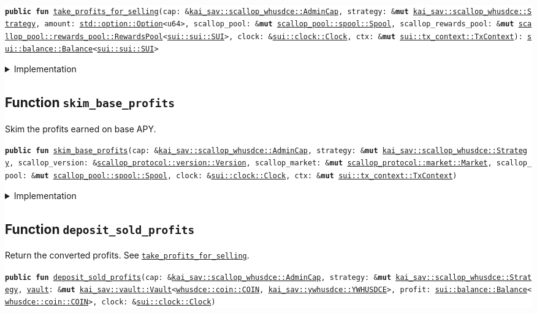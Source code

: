 
<pre><code><b>public</b> <b>fun</b> <a href="../kai_sav/scallop_whusdce.md#kai_sav_scallop_whusdce_take_profits_for_selling">take_profits_for_selling</a>(cap: &<a href="../kai_sav/scallop_whusdce.md#kai_sav_scallop_whusdce_AdminCap">kai_sav::scallop_whusdce::AdminCap</a>, strategy: &<b>mut</b> <a href="../kai_sav/scallop_whusdce.md#kai_sav_scallop_whusdce_Strategy">kai_sav::scallop_whusdce::Strategy</a>, amount: <a href="../dependencies/std/option.md#std_option_Option">std::option::Option</a>&lt;u64&gt;, scallop_pool: &<b>mut</b> <a href="../dependencies/scallop_pool/spool.md#0xE87F1B2D498106A2C61421CEC75B7B5C5E348512B0DC263949A0E7A3C256571A_spool_Spool">scallop_pool::spool::Spool</a>, scallop_rewards_pool: &<b>mut</b> <a href="../dependencies/scallop_pool/rewards_pool.md#0xE87F1B2D498106A2C61421CEC75B7B5C5E348512B0DC263949A0E7A3C256571A_rewards_pool_RewardsPool">scallop_pool::rewards_pool::RewardsPool</a>&lt;<a href="../dependencies/sui/sui.md#sui_sui_SUI">sui::sui::SUI</a>&gt;, clock: &<a href="../dependencies/sui/clock.md#sui_clock_Clock">sui::clock::Clock</a>, ctx: &<b>mut</b> <a href="../dependencies/sui/tx_context.md#sui_tx_context_TxContext">sui::tx_context::TxContext</a>): <a href="../dependencies/sui/balance.md#sui_balance_Balance">sui::balance::Balance</a>&lt;<a href="../dependencies/sui/sui.md#sui_sui_SUI">sui::sui::SUI</a>&gt;
</code></pre>



<details><summary>Implementation</summary></details>

<a name="kai_sav_scallop_whusdce_skim_base_profits"></a>

## Function `skim_base_profits`

Skim the profits earned on base APY.


<pre><code><b>public</b> <b>fun</b> <a href="../kai_sav/scallop_whusdce.md#kai_sav_scallop_whusdce_skim_base_profits">skim_base_profits</a>(cap: &<a href="../kai_sav/scallop_whusdce.md#kai_sav_scallop_whusdce_AdminCap">kai_sav::scallop_whusdce::AdminCap</a>, strategy: &<b>mut</b> <a href="../kai_sav/scallop_whusdce.md#kai_sav_scallop_whusdce_Strategy">kai_sav::scallop_whusdce::Strategy</a>, scallop_version: &<a href="../dependencies/scallop_protocol/version.md#0xEFE8B36D5B2E43728CC323298626B83177803521D195CFB11E15B910E892FDDF_version_Version">scallop_protocol::version::Version</a>, scallop_market: &<b>mut</b> <a href="../dependencies/scallop_protocol/market.md#0xEFE8B36D5B2E43728CC323298626B83177803521D195CFB11E15B910E892FDDF_market_Market">scallop_protocol::market::Market</a>, scallop_pool: &<b>mut</b> <a href="../dependencies/scallop_pool/spool.md#0xE87F1B2D498106A2C61421CEC75B7B5C5E348512B0DC263949A0E7A3C256571A_spool_Spool">scallop_pool::spool::Spool</a>, clock: &<a href="../dependencies/sui/clock.md#sui_clock_Clock">sui::clock::Clock</a>, ctx: &<b>mut</b> <a href="../dependencies/sui/tx_context.md#sui_tx_context_TxContext">sui::tx_context::TxContext</a>)
</code></pre>



<details><summary>Implementation</summary></details>

<a name="kai_sav_scallop_whusdce_deposit_sold_profits"></a>

## Function `deposit_sold_profits`

Return the converted profits. See <code><a href="../kai_sav/scallop_whusdce.md#kai_sav_scallop_whusdce_take_profits_for_selling">take_profits_for_selling</a></code>.


<pre><code><b>public</b> <b>fun</b> <a href="../kai_sav/scallop_whusdce.md#kai_sav_scallop_whusdce_deposit_sold_profits">deposit_sold_profits</a>(cap: &<a href="../kai_sav/scallop_whusdce.md#kai_sav_scallop_whusdce_AdminCap">kai_sav::scallop_whusdce::AdminCap</a>, strategy: &<b>mut</b> <a href="../kai_sav/scallop_whusdce.md#kai_sav_scallop_whusdce_Strategy">kai_sav::scallop_whusdce::Strategy</a>, <a href="../kai_sav/vault.md#kai_sav_vault">vault</a>: &<b>mut</b> <a href="../kai_sav/vault.md#kai_sav_vault_Vault">kai_sav::vault::Vault</a>&lt;<a href="../dependencies/whusdce/coin.md#0x5D4B302506645C37FF133B98C4B50A5AE14841659738D6D733D59D0D217A93BF_coin_COIN">whusdce::coin::COIN</a>, <a href="../kai_sav/ywhusdce.md#kai_sav_ywhusdce_YWHUSDCE">kai_sav::ywhusdce::YWHUSDCE</a>&gt;, profit: <a href="../dependencies/sui/balance.md#sui_balance_Balance">sui::balance::Balance</a>&lt;<a href="../dependencies/whusdce/coin.md#0x5D4B302506645C37FF133B98C4B50A5AE14841659738D6D733D59D0D217A93BF_coin_COIN">whusdce::coin::COIN</a>&gt;, clock: &<a href="../dependencies/sui/clock.md#sui_clock_Clock">sui::clock::Clock</a>)
</code></pre>
